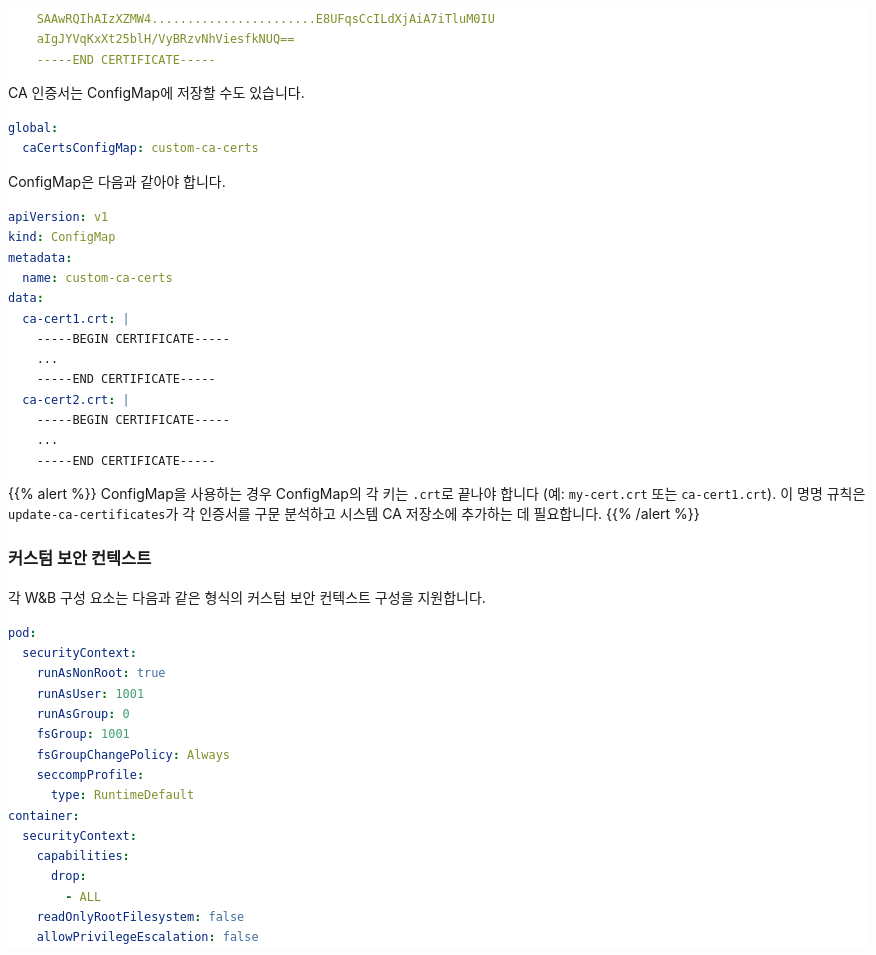 ```yaml
    SAAwRQIhAIzXZMW4.......................E8UFqsCcILdXjAiA7iTluM0IU
    aIgJYVqKxXt25blH/VyBRzvNhViesfkNUQ==
    -----END CERTIFICATE-----
```

CA 인증서는 ConfigMap에 저장할 수도 있습니다.
```yaml
global:
  caCertsConfigMap: custom-ca-certs
```

ConfigMap은 다음과 같아야 합니다.
```yaml
apiVersion: v1
kind: ConfigMap
metadata:
  name: custom-ca-certs
data:
  ca-cert1.crt: |
    -----BEGIN CERTIFICATE-----
    ...
    -----END CERTIFICATE-----
  ca-cert2.crt: |
    -----BEGIN CERTIFICATE-----
    ...
    -----END CERTIFICATE-----
```

{{% alert %}}
ConfigMap을 사용하는 경우 ConfigMap의 각 키는 `.crt`로 끝나야 합니다 (예: `my-cert.crt` 또는 `ca-cert1.crt`). 이 명명 규칙은 `update-ca-certificates`가 각 인증서를 구문 분석하고 시스템 CA 저장소에 추가하는 데 필요합니다.
{{% /alert %}}

### 커스텀 보안 컨텍스트

각 W&B 구성 요소는 다음과 같은 형식의 커스텀 보안 컨텍스트 구성을 지원합니다.

```yaml
pod:
  securityContext:
    runAsNonRoot: true
    runAsUser: 1001
    runAsGroup: 0
    fsGroup: 1001
    fsGroupChangePolicy: Always
    seccompProfile:
      type: RuntimeDefault
container:
  securityContext:
    capabilities:
      drop:
        - ALL
    readOnlyRootFilesystem: false
    allowPrivilegeEscalation: false
```
